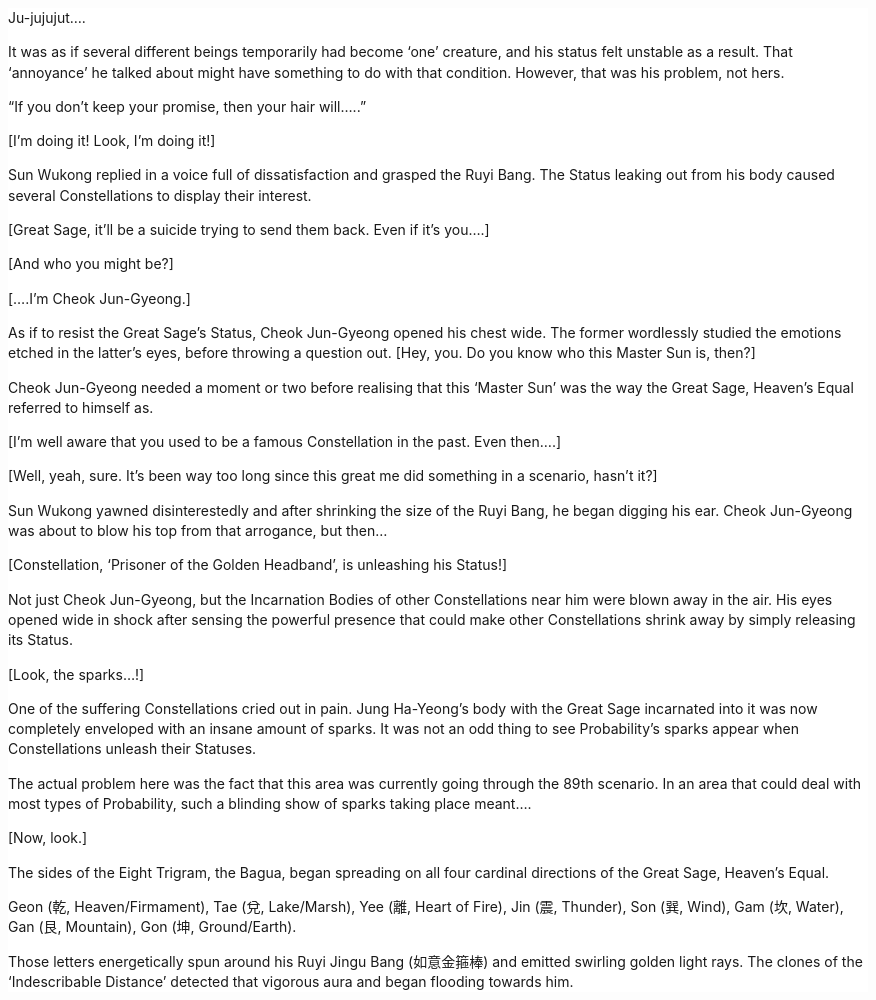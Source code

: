 Ju-jujujut….

It was as if several different beings temporarily had become ‘one’ creature, and his status felt unstable as a result. That ‘annoyance’ he talked about might have something to do with that condition. However, that was his problem, not hers.

“If you don’t keep your promise, then your hair will…..”

[I’m doing it! Look, I’m doing it!]

Sun Wukong replied in a voice full of dissatisfaction and grasped the Ruyi Bang. The Status leaking out from his body caused several Constellations to display their interest.

[Great Sage, it’ll be a suicide trying to send them back. Even if it’s you….]

[And who you might be?]

[….I’m Cheok Jun-Gyeong.]

As if to resist the Great Sage’s Status, Cheok Jun-Gyeong opened his chest wide. The former wordlessly studied the emotions etched in the latter’s eyes, before throwing a question out. [Hey, you. Do you know who this Master Sun is, then?]

Cheok Jun-Gyeong needed a moment or two before realising that this ‘Master Sun’ was the way the Great Sage, Heaven’s Equal referred to himself as.

[I’m well aware that you used to be a famous Constellation in the past. Even then….]

[Well, yeah, sure. It’s been way too long since this great me did something in a scenario, hasn’t it?]

Sun Wukong yawned disinterestedly and after shrinking the size of the Ruyi Bang, he began digging his ear. Cheok Jun-Gyeong was about to blow his top from that arrogance, but then…

[Constellation, ‘Prisoner of the Golden Headband’, is unleashing his Status!]

Not just Cheok Jun-Gyeong, but the Incarnation Bodies of other Constellations near him were blown away in the air. His eyes opened wide in shock after sensing the powerful presence that could make other Constellations shrink away by simply releasing its Status.

[Look, the sparks…!]

One of the suffering Constellations cried out in pain. Jung Ha-Yeong’s body with the Great Sage incarnated into it was now completely enveloped with an insane amount of sparks. It was not an odd thing to see Probability’s sparks appear when Constellations unleash their Statuses.

The actual problem here was the fact that this area was currently going through the 89th scenario. In an area that could deal with most types of Probability, such a blinding show of sparks taking place meant….

[Now, look.]

The sides of the Eight Trigram, the Bagua, began spreading on all four cardinal directions of the Great Sage, Heaven’s Equal.

Geon (乾, Heaven/Firmament), Tae (兌, Lake/Marsh), Yee (離, Heart of Fire), Jin (震, Thunder), Son (巽, Wind), Gam (坎, Water), Gan (艮, Mountain), Gon (坤, Ground/Earth).

Those letters energetically spun around his Ruyi Jingu Bang (如意金箍棒) and emitted swirling golden light rays. The clones of the ‘Indescribable Distance’ detected that vigorous aura and began flooding towards him.
